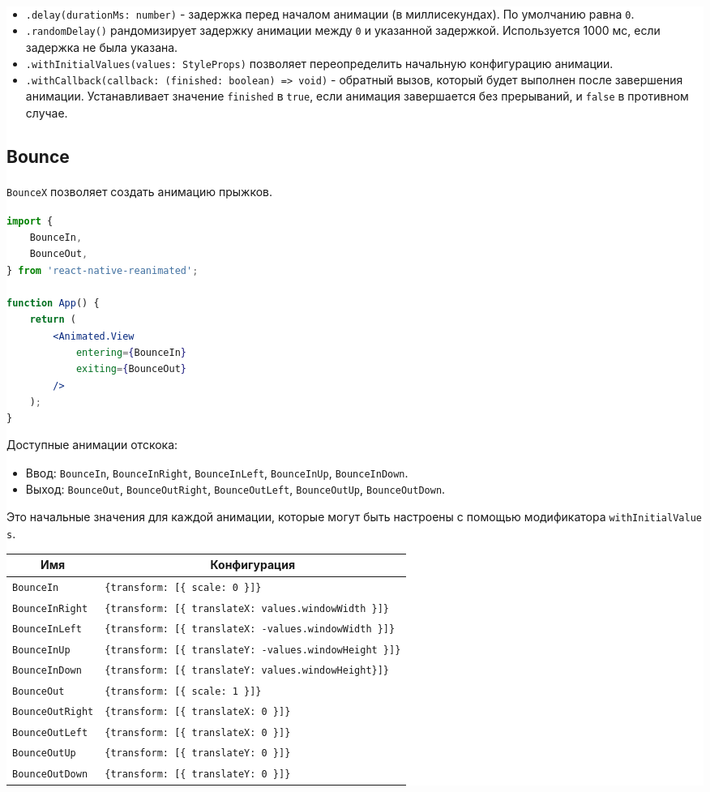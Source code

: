 -   `.delay(durationMs: number)` - задержка перед началом анимации (в миллисекундах). По умолчанию равна `0`.
-   `.randomDelay()` рандомизирует задержку анимации между `0` и указанной задержкой. Используется 1000 мс, если задержка не была указана.
-   `.withInitialValues(values: StyleProps)` позволяет переопределить начальную конфигурацию анимации.
-   `.withCallback(callback: (finished: boolean) => void)` - обратный вызов, который будет выполнен после завершения анимации. Устанавливает значение `finished` в `true`, если анимация завершается без прерываний, и `false` в противном случае.

## Bounce

<video playsInline autoPlay muted loop>
<source src="/community/reanimated.3/layout-animations/bounce_light.mov" />
</video>

`BounceX` позволяет создать анимацию прыжков.

```jsx
import {
    BounceIn,
    BounceOut,
} from 'react-native-reanimated';

function App() {
    return (
        <Animated.View
            entering={BounceIn}
            exiting={BounceOut}
        />
    );
}
```

Доступные анимации отскока:

-   Ввод: `BounceIn`, `BounceInRight`, `BounceInLeft`, `BounceInUp`, `BounceInDown`.
-   Выход: `BounceOut`, `BounceOutRight`, `BounceOutLeft`, `BounceOutUp`, `BounceOutDown`.

Это начальные значения для каждой анимации, которые могут быть настроены с помощью модификатора `withInitialValues`.

| Имя              | Конфигурация                                          |
| ---------------- | ----------------------------------------------------- |
| `BounceIn`       | `{transform: [{ scale: 0 }]}`                         |
| `BounceInRight`  | `{transform: [{ translateX: values.windowWidth }]}`   |
| `BounceInLeft`   | `{transform: [{ translateX: -values.windowWidth }]}`  |
| `BounceInUp`     | `{transform: [{ translateY: -values.windowHeight }]}` |
| `BounceInDown`   | `{transform: [{ translateY: values.windowHeight}]}`   |
| `BounceOut`      | `{transform: [{ scale: 1 }]}`                         |
| `BounceOutRight` | `{transform: [{ translateX: 0 }]}`                    |
| `BounceOutLeft`  | `{transform: [{ translateX: 0 }]}`                    |
| `BounceOutUp`    | `{transform: [{ translateY: 0 }]}`                    |
| `BounceOutDown`  | `{transform: [{ translateY: 0 }]}`                    |
